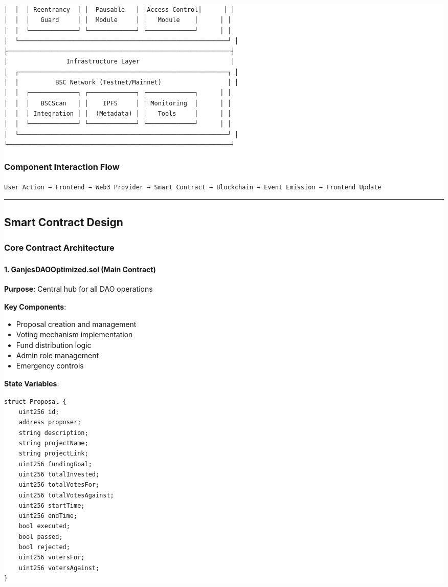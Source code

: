 ```
│  │  │ Reentrancy  │ │  Pausable   │ │Access Control│      │ │
│  │  │   Guard     │ │  Module     │ │   Module    │      │ │
│  │  └─────────────┘ └─────────────┘ └─────────────┘      │ │
│  └─────────────────────────────────────────────────────────┘ │
├─────────────────────────────────────────────────────────────┤
│                Infrastructure Layer                         │
│  ┌─────────────────────────────────────────────────────────┐ │
│  │          BSC Network (Testnet/Mainnet)                  │ │
│  │  ┌─────────────┐ ┌─────────────┐ ┌─────────────┐      │ │
│  │  │   BSCScan   │ │    IPFS     │ │ Monitoring  │      │ │
│  │  │ Integration │ │  (Metadata) │ │   Tools     │      │ │
│  │  └─────────────┘ └─────────────┘ └─────────────┘      │ │
│  └─────────────────────────────────────────────────────────┘ │
└─────────────────────────────────────────────────────────────┘
```

### Component Interaction Flow

```
User Action → Frontend → Web3 Provider → Smart Contract → Blockchain → Event Emission → Frontend Update
```

---

## Smart Contract Design

### Core Contract Architecture

#### 1. GanjesDAOOptimized.sol (Main Contract)
**Purpose**: Central hub for all DAO operations

**Key Components**:
- Proposal creation and management
- Voting mechanism implementation
- Fund distribution logic
- Admin role management
- Emergency controls

**State Variables**:
```solidity
struct Proposal {
    uint256 id;
    address proposer;
    string description;
    string projectName;
    string projectLink;
    uint256 fundingGoal;
    uint256 totalInvested;
    uint256 totalVotesFor;
    uint256 totalVotesAgainst;
    uint256 startTime;
    uint256 endTime;
    bool executed;
    bool passed;
    bool rejected;
    uint256 votersFor;
    uint256 votersAgainst;
}
```
